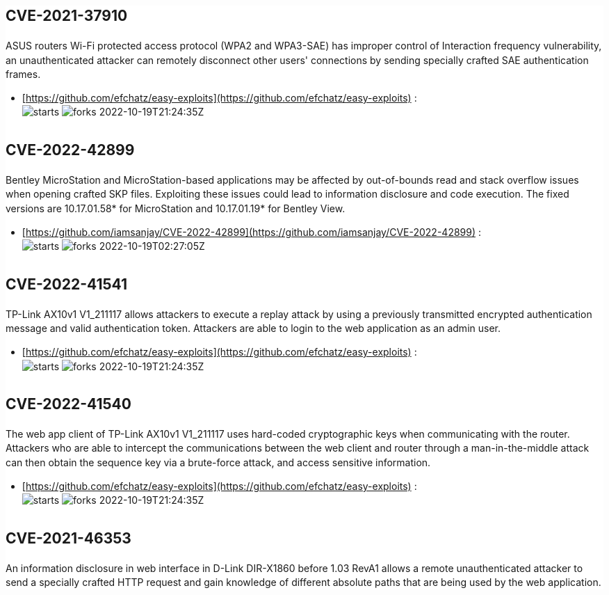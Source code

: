 ## CVE-2021-37910
 ASUS routers Wi-Fi protected access protocol (WPA2 and WPA3-SAE) has improper control of Interaction frequency vulnerability, an unauthenticated attacker can remotely disconnect other users' connections by sending specially crafted SAE authentication frames.

- [https://github.com/efchatz/easy-exploits](https://github.com/efchatz/easy-exploits) :  
![starts](https://img.shields.io/github/stars/efchatz/easy-exploits.svg) 
![forks](https://img.shields.io/github/forks/efchatz/easy-exploits.svg) 
2022-10-19T21:24:35Z

## CVE-2022-42899
 Bentley MicroStation and MicroStation-based applications may be affected by out-of-bounds read and stack overflow issues when opening crafted SKP files. Exploiting these issues could lead to information disclosure and code execution. The fixed versions are 10.17.01.58* for MicroStation and 10.17.01.19* for Bentley View.

- [https://github.com/iamsanjay/CVE-2022-42899](https://github.com/iamsanjay/CVE-2022-42899) :  
![starts](https://img.shields.io/github/stars/iamsanjay/CVE-2022-42899.svg) 
![forks](https://img.shields.io/github/forks/iamsanjay/CVE-2022-42899.svg) 
2022-10-19T02:27:05Z

## CVE-2022-41541
 TP-Link AX10v1 V1_211117 allows attackers to execute a replay attack by using a previously transmitted encrypted authentication message and valid authentication token. Attackers are able to login to the web application as an admin user.

- [https://github.com/efchatz/easy-exploits](https://github.com/efchatz/easy-exploits) :  
![starts](https://img.shields.io/github/stars/efchatz/easy-exploits.svg) 
![forks](https://img.shields.io/github/forks/efchatz/easy-exploits.svg) 
2022-10-19T21:24:35Z

## CVE-2022-41540
 The web app client of TP-Link AX10v1 V1_211117 uses hard-coded cryptographic keys when communicating with the router. Attackers who are able to intercept the communications between the web client and router through a man-in-the-middle attack can then obtain the sequence key via a brute-force attack, and access sensitive information.

- [https://github.com/efchatz/easy-exploits](https://github.com/efchatz/easy-exploits) :  
![starts](https://img.shields.io/github/stars/efchatz/easy-exploits.svg) 
![forks](https://img.shields.io/github/forks/efchatz/easy-exploits.svg) 
2022-10-19T21:24:35Z

## CVE-2021-46353
 An information disclosure in web interface in D-Link DIR-X1860 before 1.03 RevA1 allows a remote unauthenticated attacker to send a specially crafted HTTP request and gain knowledge of different absolute paths that are being used by the web application.
